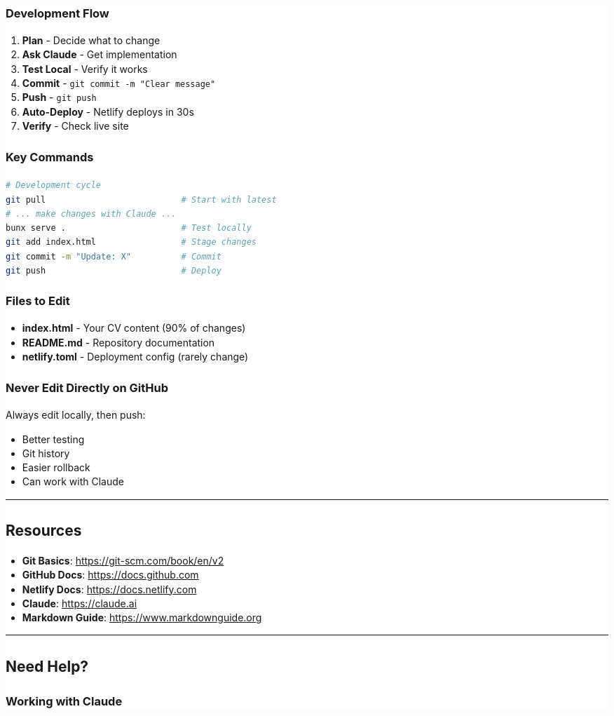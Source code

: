 ### Development Flow

1. **Plan** - Decide what to change
2. **Ask Claude** - Get implementation
3. **Test Local** - Verify it works
4. **Commit** - `git commit -m "Clear message"`
5. **Push** - `git push`
6. **Auto-Deploy** - Netlify deploys in 30s
7. **Verify** - Check live site

### Key Commands

```bash
# Development cycle
git pull                           # Start with latest
# ... make changes with Claude ...
bunx serve .                       # Test locally
git add index.html                 # Stage changes
git commit -m "Update: X"          # Commit
git push                           # Deploy
```

### Files to Edit

- **index.html** - Your CV content (90% of changes)
- **README.md** - Repository documentation
- **netlify.toml** - Deployment config (rarely change)

### Never Edit Directly on GitHub

Always edit locally, then push:
- Better testing
- Git history
- Easier rollback
- Can work with Claude

---

## Resources

- **Git Basics**: https://git-scm.com/book/en/v2
- **GitHub Docs**: https://docs.github.com
- **Netlify Docs**: https://docs.netlify.com
- **Claude**: https://claude.ai
- **Markdown Guide**: https://www.markdownguide.org

---

## Need Help?

### Working with Claude
